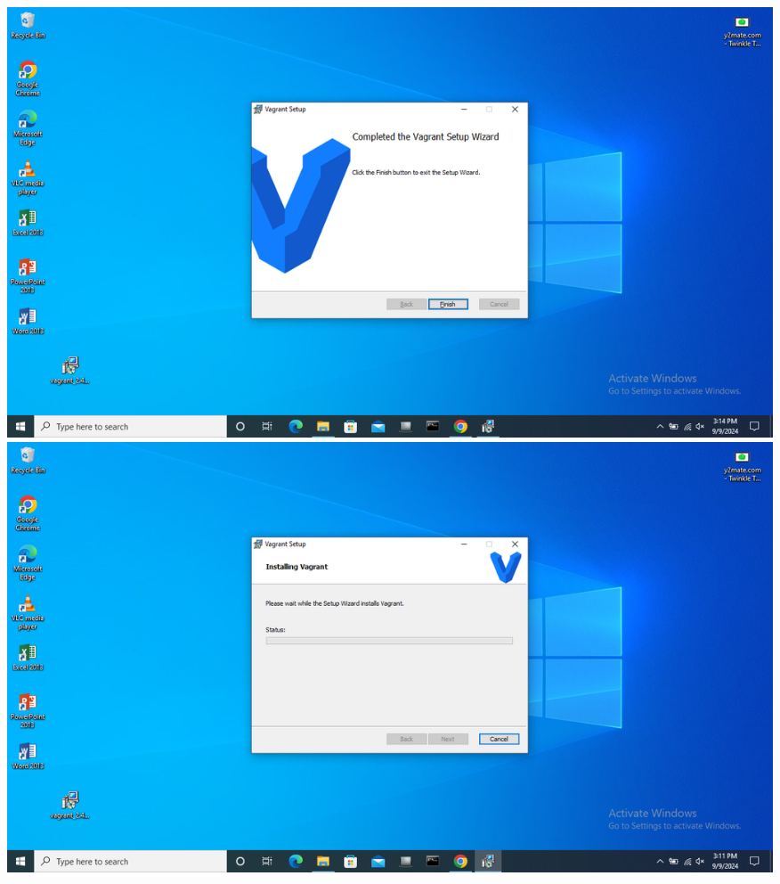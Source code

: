 ![installing process3](<Screenshot (36).png>)
![confirming vagrant installation](<Screenshot (34)-1.png>)
